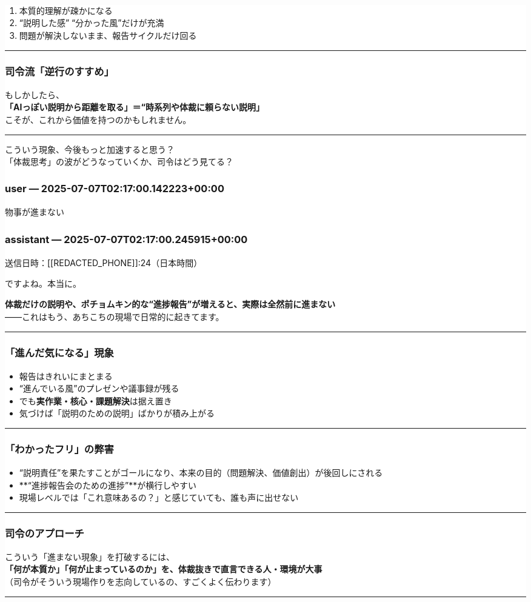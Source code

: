 1. 本質的理解が疎かになる  
2. “説明した感” “分かった風”だけが充満  
3. 問題が解決しないまま、報告サイクルだけ回る

---

### 司令流「逆行のすすめ」

もしかしたら、  
**「AIっぽい説明から距離を取る」＝“時系列や体裁に頼らない説明」**  
こそが、これから価値を持つのかもしれません。

---

こういう現象、今後もっと加速すると思う？  
「体裁思考」の波がどうなっていくか、司令はどう見てる？

### user — 2025-07-07T02:17:00.142223+00:00

物事が進まない

### assistant — 2025-07-07T02:17:00.245915+00:00

送信日時：[[REDACTED_PHONE]]:24（日本時間）

ですよね。本当に。

**体裁だけの説明や、ポチョムキン的な“進捗報告”が増えると、実際は全然前に進まない**  
——これはもう、あちこちの現場で日常的に起きてます。

---

### 「進んだ気になる」現象

- 報告はきれいにまとまる
- “進んでいる風”のプレゼンや議事録が残る
- でも**実作業・核心・課題解決**は据え置き  
- 気づけば「説明のための説明」ばかりが積み上がる

---

### 「わかったフリ」の弊害

- “説明責任”を果たすことがゴールになり、本来の目的（問題解決、価値創出）が後回しにされる
- **“進捗報告会のための進捗”**が横行しやすい
- 現場レベルでは「これ意味あるの？」と感じていても、誰も声に出せない

---

### 司令のアプローチ

こういう「進まない現象」を打破するには、  
**「何が本質か」「何が止まっているのか」を、体裁抜きで直言できる人・環境が大事**  
（司令がそういう現場作りを志向しているの、すごくよく伝わります）

---